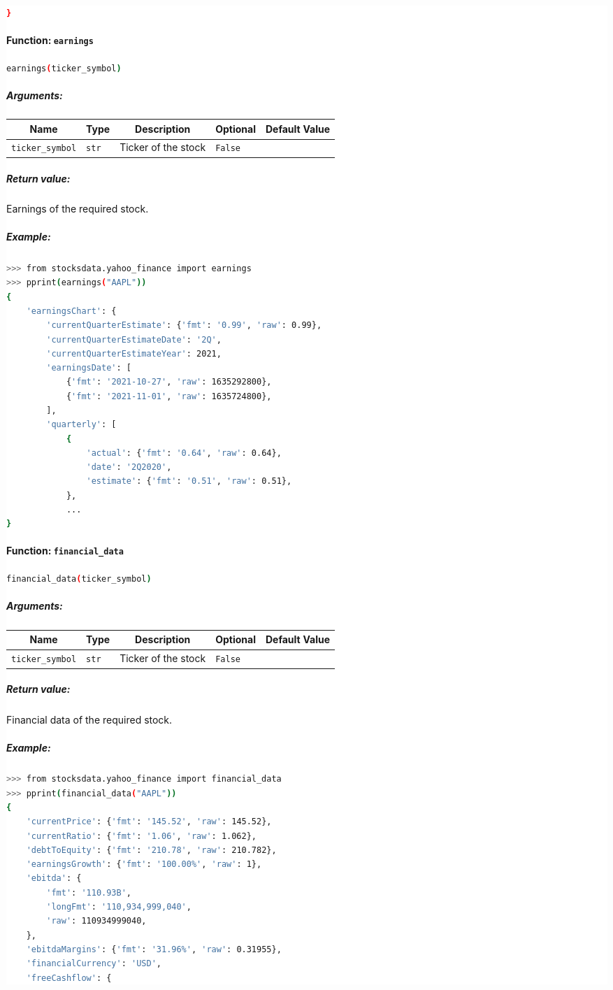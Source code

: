 ```bash
}
```
#### Function: `earnings`
```bash
earnings(ticker_symbol)
```
##### Arguments:
Name | Type | Description | Optional | Default Value
--- | --- | --- | --- |---
`ticker_symbol` | `str` | Ticker of the stock | `False`

##### Return value:
Earnings of the required stock.
##### Example:
```bash
>>> from stocksdata.yahoo_finance import earnings       
>>> pprint(earnings("AAPL"))           
{   
    'earningsChart': {
        'currentQuarterEstimate': {'fmt': '0.99', 'raw': 0.99},
        'currentQuarterEstimateDate': '2Q',
        'currentQuarterEstimateYear': 2021,
        'earningsDate': [
            {'fmt': '2021-10-27', 'raw': 1635292800},
            {'fmt': '2021-11-01', 'raw': 1635724800},
        ],
        'quarterly': [
            {
                'actual': {'fmt': '0.64', 'raw': 0.64},        
                'date': '2Q2020',
                'estimate': {'fmt': '0.51', 'raw': 0.51},      
            },
            ...
}
```
#### Function: `financial_data`
```bash
financial_data(ticker_symbol)
```
##### Arguments:
Name | Type | Description | Optional | Default Value
--- | --- | --- | --- |---
`ticker_symbol` | `str` | Ticker of the stock | `False`

##### Return value:
Financial data of the required stock.
##### Example:
```bash
>>> from stocksdata.yahoo_finance import financial_data
>>> pprint(financial_data("AAPL")) 
{
    'currentPrice': {'fmt': '145.52', 'raw': 145.52},
    'currentRatio': {'fmt': '1.06', 'raw': 1.062},
    'debtToEquity': {'fmt': '210.78', 'raw': 210.782},
    'earningsGrowth': {'fmt': '100.00%', 'raw': 1},
    'ebitda': {
        'fmt': '110.93B',
        'longFmt': '110,934,999,040',
        'raw': 110934999040,
    },
    'ebitdaMargins': {'fmt': '31.96%', 'raw': 0.31955},
    'financialCurrency': 'USD',
    'freeCashflow': {
```